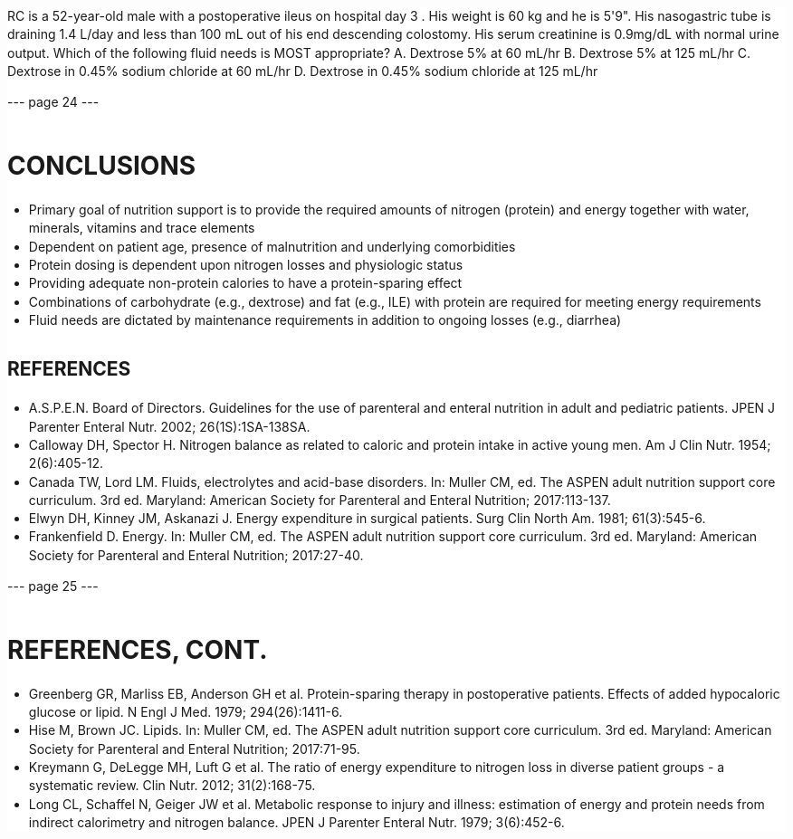 RC is a 52-year-old male with a postoperative ileus on hospital day 3 . His weight is 60 kg and he is 5'9". His nasogastric tube is draining 1.4 L/day and less than 100 mL out of his end descending colostomy. His serum creatinine is $0.9 \mathrm{mg} / \mathrm{dL}$ with normal urine output. Which of the following fluid needs is MOST appropriate?
A. Dextrose 5\% at $60 \mathrm{~mL} / \mathrm{hr}$
B. Dextrose 5\% at $125 \mathrm{~mL} / \mathrm{hr}$
C. Dextrose in $0.45 \%$ sodium chloride at $60 \mathrm{~mL} / \mathrm{hr}$
D. Dextrose in $0.45 \%$ sodium chloride at $125 \mathrm{~mL} / \mathrm{hr}$

--- page 24 ---

# CONCLUSIONS 

- Primary goal of nutrition support is to provide the required amounts of nitrogen (protein) and energy together with water, minerals, vitamins and trace elements
- Dependent on patient age, presence of malnutrition and underlying comorbidities
- Protein dosing is dependent upon nitrogen losses and physiologic status
- Providing adequate non-protein calories to have a protein-sparing effect
- Combinations of carbohydrate (e.g., dextrose) and fat (e.g., ILE) with protein are required for meeting energy requirements
- Fluid needs are dictated by maintenance requirements in addition to ongoing losses (e.g., diarrhea)


## REFERENCES

- A.S.P.E.N. Board of Directors. Guidelines for the use of parenteral and enteral nutrition in adult and pediatric patients. JPEN J Parenter Enteral Nutr. 2002; 26(1S):1SA-138SA.
- Calloway DH, Spector H. Nitrogen balance as related to caloric and protein intake in active young men. Am J Clin Nutr. 1954; 2(6):405-12.
- Canada TW, Lord LM. Fluids, electrolytes and acid-base disorders. In: Muller CM, ed. The ASPEN adult nutrition support core curriculum. 3rd ed. Maryland: American Society for Parenteral and Enteral Nutrition; 2017:113-137.
- Elwyn DH, Kinney JM, Askanazi J. Energy expenditure in surgical patients. Surg Clin North Am. 1981; 61(3):545-6.
- Frankenfield D. Energy. In: Muller CM, ed. The ASPEN adult nutrition support core curriculum. 3rd ed. Maryland: American Society for Parenteral and Enteral Nutrition; 2017:27-40.

--- page 25 ---

# REFERENCES, CONT. 

- Greenberg GR, Marliss EB, Anderson GH et al. Protein-sparing therapy in postoperative patients. Effects of added hypocaloric glucose or lipid. N Engl J Med. 1979; 294(26):1411-6.
- Hise M, Brown JC. Lipids. In: Muller CM, ed. The ASPEN adult nutrition support core curriculum. 3rd ed. Maryland: American Society for Parenteral and Enteral Nutrition; 2017:71-95.
- Kreymann G, DeLegge MH, Luft G et al. The ratio of energy expenditure to nitrogen loss in diverse patient groups - a systematic review. Clin Nutr. 2012; 31(2):168-75.
- Long CL, Schaffel N, Geiger JW et al. Metabolic response to injury and illness: estimation of energy and protein needs from indirect calorimetry and nitrogen balance. JPEN J Parenter Enteral Nutr. 1979; 3(6):452-6.
